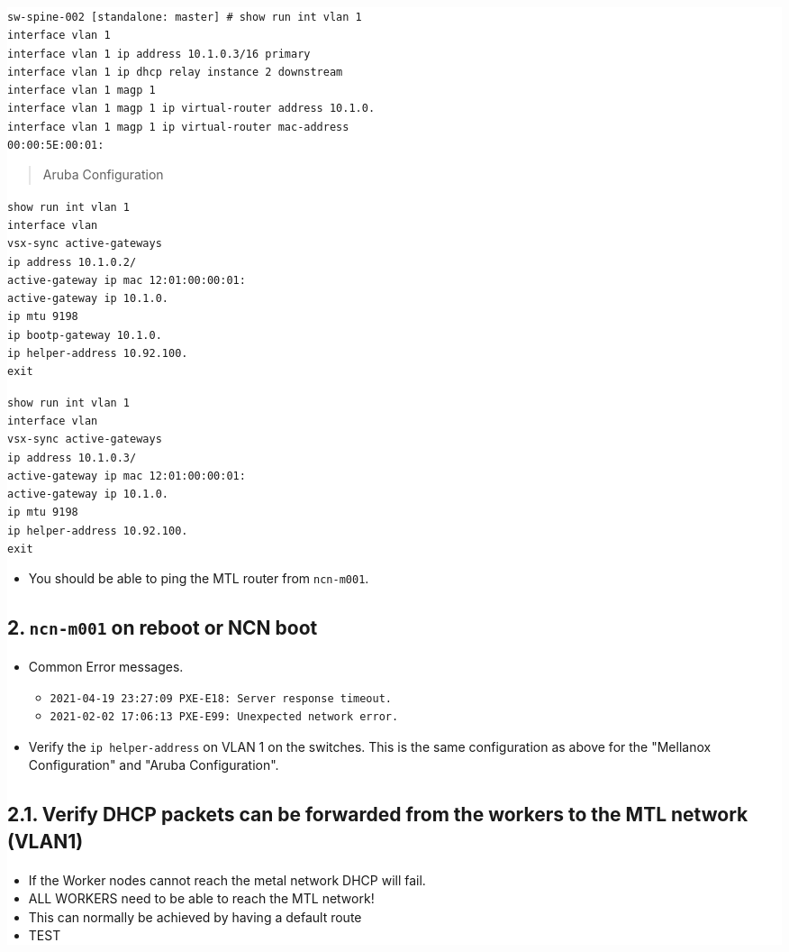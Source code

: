 ```text
sw-spine-002 [standalone: master] # show run int vlan 1
interface vlan 1
interface vlan 1 ip address 10.1.0.3/16 primary
interface vlan 1 ip dhcp relay instance 2 downstream
interface vlan 1 magp 1
interface vlan 1 magp 1 ip virtual-router address 10.1.0.
interface vlan 1 magp 1 ip virtual-router mac-address
00:00:5E:00:01:
```

>Aruba Configuration

```text
show run int vlan 1
interface vlan
vsx-sync active-gateways
ip address 10.1.0.2/
active-gateway ip mac 12:01:00:00:01:
active-gateway ip 10.1.0.
ip mtu 9198
ip bootp-gateway 10.1.0.
ip helper-address 10.92.100.
exit
```

```text
show run int vlan 1
interface vlan
vsx-sync active-gateways
ip address 10.1.0.3/
active-gateway ip mac 12:01:00:00:01:
active-gateway ip 10.1.0.
ip mtu 9198
ip helper-address 10.92.100.
exit
```

* You should be able to ping the MTL router from `ncn-m001`.

## 2. `ncn-m001` on reboot or NCN boot

* Common Error messages.
  * `2021-04-19 23:27:09 PXE-E18: Server response timeout.`
  * `2021-02-02 17:06:13 PXE-E99: Unexpected network error.`

* Verify the `ip helper-address` on VLAN 1 on the switches. This is the same configuration as above for the "Mellanox Configuration" and "Aruba Configuration".

## 2.1. Verify DHCP packets can be forwarded from the workers to the MTL network (VLAN1)

* If the Worker nodes cannot reach the metal network DHCP will fail.
* ALL WORKERS need to be able to reach the MTL network!
* This can normally be achieved by having a default route
* TEST
